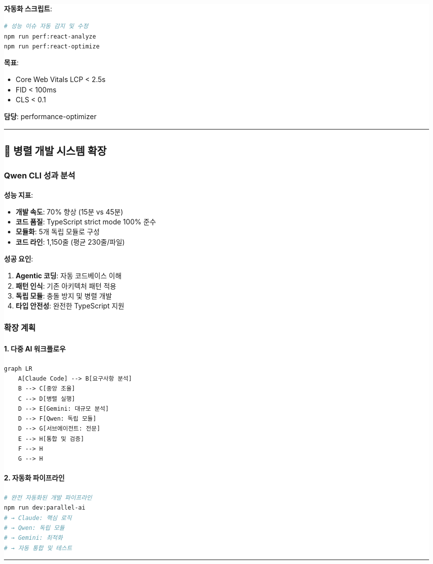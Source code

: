 **자동화 스크립트**:

```bash
# 성능 이슈 자동 감지 및 수정
npm run perf:react-analyze
npm run perf:react-optimize
```

**목표**:

- Core Web Vitals LCP < 2.5s
- FID < 100ms
- CLS < 0.1

**담당**: performance-optimizer

---

## 🚀 병렬 개발 시스템 확장

### Qwen CLI 성과 분석

**성능 지표**:

- **개발 속도**: 70% 향상 (15분 vs 45분)
- **코드 품질**: TypeScript strict mode 100% 준수
- **모듈화**: 5개 독립 모듈로 구성
- **코드 라인**: 1,150줄 (평균 230줄/파일)

**성공 요인**:

1. **Agentic 코딩**: 자동 코드베이스 이해
2. **패턴 인식**: 기존 아키텍처 패턴 적용
3. **독립 모듈**: 충돌 방지 및 병렬 개발
4. **타입 안전성**: 완전한 TypeScript 지원

### 확장 계획

#### 1. 다중 AI 워크플로우

```mermaid
graph LR
    A[Claude Code] --> B[요구사항 분석]
    B --> C[중앙 조율]
    C --> D[병렬 실행]
    D --> E[Gemini: 대규모 분석]
    D --> F[Qwen: 독립 모듈]
    D --> G[서브에이전트: 전문]
    E --> H[통합 및 검증]
    F --> H
    G --> H
```

#### 2. 자동화 파이프라인

```bash
# 완전 자동화된 개발 파이프라인
npm run dev:parallel-ai
# → Claude: 핵심 로직
# → Qwen: 독립 모듈
# → Gemini: 최적화
# → 자동 통합 및 테스트
```

---